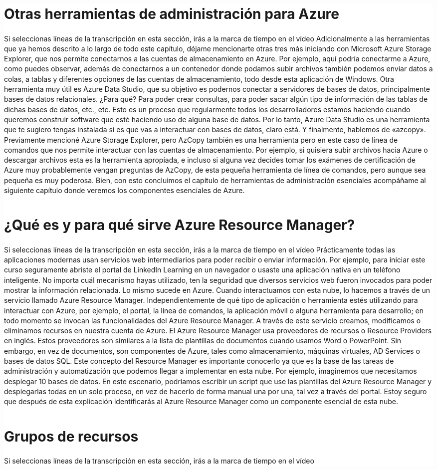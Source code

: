 # Otras herramientas de administración para Azure
Si seleccionas líneas de la transcripción en esta sección, irás a la marca de tiempo en el vídeo
Adicionalmente a las herramientas que ya hemos descrito a lo largo de todo este capítulo, déjame mencionarte otras tres más iniciando con Microsoft Azure Storage Explorer, que nos permite conectarnos a las cuentas de almacenamiento en Azure. Por ejemplo, aquí podría conectarme a Azure, como puedes observar, además de conectarnos a un contenedor donde podamos subir archivos también podemos enviar datos a colas, a tablas y diferentes opciones de las cuentas de almacenamiento, todo desde esta aplicación de Windows. Otra herramienta muy útil es Azure Data Studio, que su objetivo es podernos conectar a servidores de bases de datos, principalmente bases de datos relacionales. ¿Para qué? Para poder crear consultas, para poder sacar algún tipo de información de las tablas de dichas bases de datos, etc., etc. Esto es un proceso que regularmente todos los desarrolladores estamos haciendo cuando queremos construir software que esté haciendo uso de alguna base de datos. Por lo tanto, Azure Data Studio es una herramienta que te sugiero tengas instalada si es que vas a interactuar con bases de datos, claro está. Y finalmente, hablemos de «azcopy». Previamente mencioné Azure Storage Explorer, pero AzCopy también es una herramienta pero en este caso de línea de comandos que nos permite interactuar con las cuentas de almacenamiento. Por ejemplo, si quisiera subir archivos hacia Azure o descargar archivos esta es la herramienta apropiada, e incluso si alguna vez decides tomar los exámenes de certificación de Azure muy probablemente vengan preguntas de AzCopy, de esta pequeña herramienta de línea de comandos, pero aunque sea pequeña es muy poderosa. Bien, con esto concluimos el capítulo de herramientas de administración esenciales acompáñame al siguiente capítulo donde veremos los componentes esenciales de Azure.

# ¿Qué es y para qué sirve Azure Resource Manager?
Si seleccionas líneas de la transcripción en esta sección, irás a la marca de tiempo en el vídeo
Prácticamente todas las aplicaciones modernas usan servicios web intermediarios para poder recibir o enviar información. Por ejemplo, para iniciar este curso seguramente abriste el portal de LinkedIn Learning en un navegador o usaste una aplicación nativa en un teléfono inteligente. No importa cuál mecanismo hayas utilizado, ten la seguridad que diversos servicios web fueron invocados para poder mostrar la información relacionada. Lo mismo sucede en Azure. Cuando interactuamos con esta nube, lo hacemos a través de un servicio llamado Azure Resource Manager. Independientemente de qué tipo de aplicación o herramienta estés utilizando para interactuar con Azure, por ejemplo, el portal, la línea de comandos, la aplicación móvil o alguna herramienta para desarrollo; en todo momento se invocan las funcionalidades del Azure Resource Manager. A través de este servicio creamos, modificamos o eliminamos recursos en nuestra cuenta de Azure. El Azure Resource Manager usa proveedores de recursos o Resource Providers en inglés. Estos proveedores son similares a la lista de plantillas de documentos cuando usamos Word o PowerPoint. Sin embargo, en vez de documentos, son componentes de Azure, tales como almacenamiento, máquinas virtuales, AD Services o bases de datos SQL. Este concepto del Resource Manager es importante conocerlo ya que es la base de las tareas de administración y automatización que podemos llegar a implementar en esta nube. Por ejemplo, imaginemos que necesitamos desplegar 10 bases de datos. En este escenario, podríamos escribir un script que use las plantillas del Azure Resource Manager y desplegarlas todas en un solo proceso, en vez de hacerlo de forma manual una por una, tal vez a través del portal. Estoy seguro que después de esta explicación identificarás al Azure Resource Manager como un componente esencial de esta nube.

# Grupos de recursos
Si seleccionas líneas de la transcripción en esta sección, irás a la marca de tiempo en el vídeo